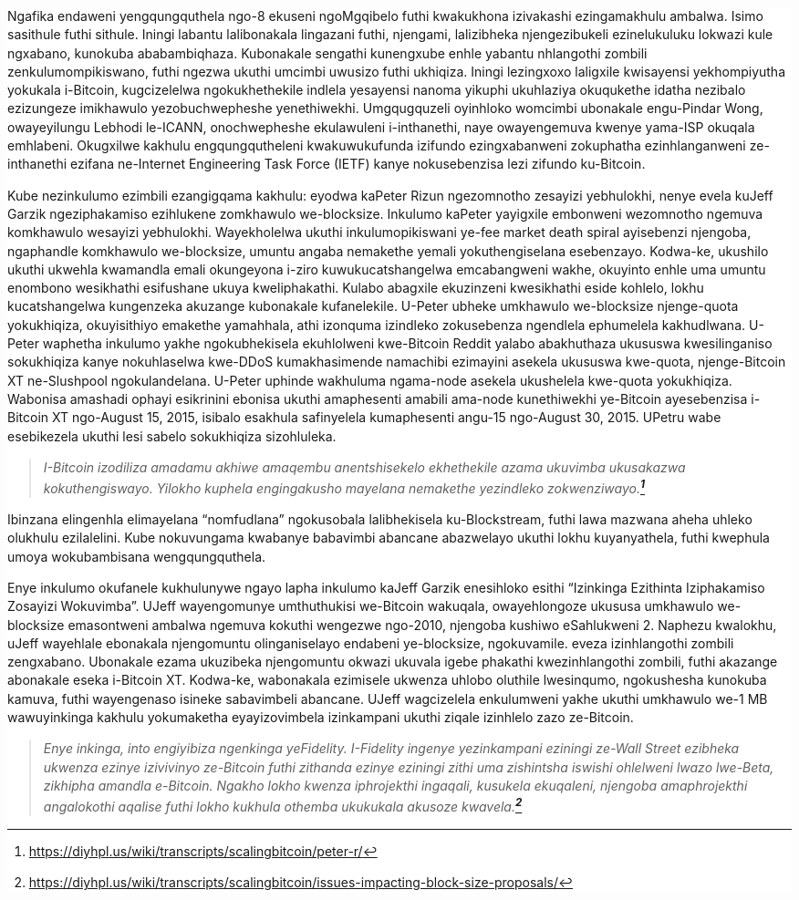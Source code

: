 
Ngafika endaweni yengqungquthela ngo-8 ekuseni ngoMgqibelo futhi kwakukhona izivakashi ezingamakhulu ambalwa. Isimo sasithule futhi sithule. Iningi labantu lalibonakala lingazani futhi, njengami, lalizibheka njengezibukeli ezinelukuluku lokwazi kule ngxabano, kunokuba ababambiqhaza. Kubonakale sengathi kunengxube enhle yabantu nhlangothi zombili zenkulumompikiswano, futhi ngezwa ukuthi umcimbi uwusizo futhi ukhiqiza. Iningi lezingxoxo laligxile kwisayensi yekhompiyutha yokukala i-Bitcoin, kugcizelelwa ngokukhethekile indlela yesayensi nanoma yikuphi ukuhlaziya okuqukethe idatha nezibalo ezizungeze imikhawulo yezobuchwepheshe yenethiwekhi. Umgqugquzeli oyinhloko womcimbi ubonakale engu-Pindar Wong, owayeyilungu Lebhodi le-ICANN, onochwepheshe ekulawuleni i-inthanethi, naye owayengemuva kwenye yama-ISP okuqala emhlabeni. Okugxilwe kakhulu engqungqutheleni kwakuwukufunda izifundo ezingxabanweni zokuphatha ezinhlanganweni ze-inthanethi ezifana ne-Internet Engineering Task Force (IETF) kanye nokusebenzisa lezi zifundo ku-Bitcoin.

Kube nezinkulumo ezimbili ezangigqama kakhulu: eyodwa kaPeter Rizun ngezomnotho zesayizi yebhulokhi, nenye evela kuJeff Garzik ngeziphakamiso ezihlukene zomkhawulo we-blocksize. Inkulumo kaPeter yayigxile embonweni wezomnotho ngemuva komkhawulo wesayizi yebhulokhi. Wayekholelwa ukuthi inkulumopikiswani ye-fee market death spiral ayisebenzi njengoba, ngaphandle komkhawulo we-blocksize, umuntu angaba nemakethe yemali yokuthengiselana esebenzayo. Kodwa-ke, ukushilo ukuthi ukwehla kwamandla emali okungeyona i-ziro kuwukucatshangelwa emcabangweni wakhe, okuyinto enhle uma umuntu enombono wesikhathi esifushane ukuya kweliphakathi. Kulabo abagxile ekuzinzeni kwesikhathi eside kohlelo, lokhu kucatshangelwa kungenzeka akuzange kubonakale kufanelekile. U-Peter ubheke umkhawulo we-blocksize njenge-quota yokukhiqiza, okuyisithiyo emakethe yamahhala, athi izonquma izindleko zokusebenza ngendlela ephumelela kakhudlwana. U-Peter waphetha inkulumo yakhe ngokubhekisela ekuhlolweni kwe-Bitcoin Reddit yalabo abakhuthaza ukususwa kwesilinganiso sokukhiqiza kanye nokuhlaselwa kwe-DDoS kumakhasimende namachibi ezimayini asekela ukususwa kwe-quota, njenge-Bitcoin XT ne-Slushpool ngokulandelana. U-Peter uphinde wakhuluma ngama-node asekela ukushelela kwe-quota yokukhiqiza. Wabonisa amashadi ophayi esikrinini ebonisa ukuthi amaphesenti amabili ama-node kunethiwekhi ye-Bitcoin ayesebenzisa i-Bitcoin XT ngo-August 15, 2015, isibalo esakhula safinyelela kumaphesenti angu-15 ngo-August 30, 2015. UPetru wabe esebikezela ukuthi lesi sabelo sokukhiqiza sizohluleka.

> _I-Bitcoin izodiliza amadamu akhiwe amaqembu anentshisekelo ekhethekile azama ukuvimba ukusakazwa kokuthengiswayo. Yilokho kuphela engingakusho mayelana nemakethe yezindleko zokwenziwayo.**[^5Fftn4]**_

Ibinzana elingenhla elimayelana “nomfudlana” ngokusobala lalibhekisela ku-Blockstream, futhi lawa mazwana aheha uhleko olukhulu ezilalelini. Kube nokuvungama kwabanye babavimbi abancane abazwelayo ukuthi lokhu kuyanyathela, futhi kwephula umoya wokubambisana wengqungquthela.

Enye inkulumo okufanele kukhulunywe ngayo lapha inkulumo kaJeff Garzik enesihloko esithi “Izinkinga Ezithinta Iziphakamiso Zosayizi Wokuvimba”. UJeff wayengomunye umthuthukisi we-Bitcoin wakuqala, owayehlongoze ukususa umkhawulo we-blocksize emasontweni ambalwa ngemuva kokuthi wengezwe ngo-2010, njengoba kushiwo eSahlukweni 2. Naphezu kwalokhu, uJeff wayehlale ebonakala njengomuntu olinganiselayo endabeni ye-blocksize, ngokuvamile. eveza izinhlangothi zombili zengxabano. Ubonakale ezama ukuzibeka njengomuntu okwazi ukuvala igebe phakathi kwezinhlangothi zombili, futhi akazange abonakale eseka i-Bitcoin XT. Kodwa-ke, wabonakala ezimisele ukwenza uhlobo oluthile lwesinqumo, ngokushesha kunokuba kamuva, futhi wayengenaso isineke sabavimbeli abancane. UJeff wagcizelela enkulumweni yakhe ukuthi umkhawulo we-1 MB wawuyinkinga kakhulu yokumaketha eyayizovimbela izinkampani ukuthi ziqale izinhlelo zazo ze-Bitcoin.

> _Enye inkinga, into engiyibiza ngenkinga yeFidelity. I-Fidelity ingenye yezinkampani eziningi ze-Wall Street ezibheka ukwenza ezinye izivivinyo ze-Bitcoin futhi zithanda ezinye eziningi zithi uma zishintsha iswishi ohlelweni lwazo lwe-Beta, zikhipha amandla e-Bitcoin. Ngakho lokho kwenza iphrojekthi ingaqali, kusukela ekuqaleni, njengoba amaphrojekthi angalokothi aqalise futhi lokho kukhula othemba ukukukala akusoze kwavela.**[^5Fftn5]**_


[^5Fftn1]: <https://bitcointalk.org/index.php?topic=7361.msg108052#msg108052>
[^5Fftn2]: <https://www.reddit.com/r/Bitcoin/comments/3hfgpo/an%5Finitiative%5Fto%5Fbring%5Fadvanced%5Fprivacy%5Ffeatures/cu7mhw8/?context=9>
[^5Fftn3]: <https://www.bitcoin.kn/2015/09/adam-back-gavin-andresen-block-size-increase/>
[^5Fftn4]: <https://diyhpl.us/wiki/transcripts/scalingbitcoin/peter-r/>
[^5Fftn5]: <https://diyhpl.us/wiki/transcripts/scalingbitcoin/issues-impacting-block-size-proposals/>
[^5Fftn6]: <https://tools.ietf.org/html/rfc2418>